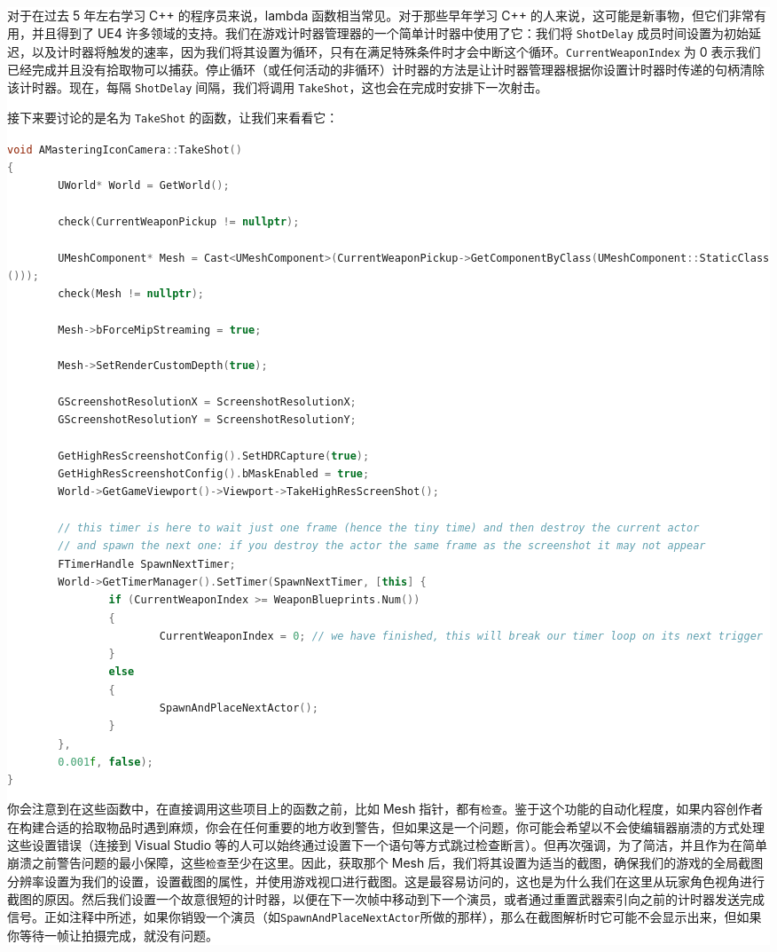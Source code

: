 对于在过去 5 年左右学习 C++ 的程序员来说，lambda 函数相当常见。对于那些早年学习 C++ 的人来说，这可能是新事物，但它们非常有用，并且得到了 UE4 许多领域的支持。我们在游戏计时器管理器的一个简单计时器中使用了它：我们将 `ShotDelay` 成员时间设置为初始延迟，以及计时器将触发的速率，因为我们将其设置为循环，只有在满足特殊条件时才会中断这个循环。`CurrentWeaponIndex` 为 0 表示我们已经完成并且没有拾取物可以捕获。停止循环（或任何活动的非循环）计时器的方法是让计时器管理器根据你设置计时器时传递的句柄清除该计时器。现在，每隔 `ShotDelay` 间隔，我们将调用 `TakeShot`，这也会在完成时安排下一次射击。

接下来要讨论的是名为 `TakeShot` 的函数，让我们来看看它：

```cpp
void AMasteringIconCamera::TakeShot()
{
        UWorld* World = GetWorld();

        check(CurrentWeaponPickup != nullptr);

        UMeshComponent* Mesh = Cast<UMeshComponent>(CurrentWeaponPickup->GetComponentByClass(UMeshComponent::StaticClass()));
        check(Mesh != nullptr);

        Mesh->bForceMipStreaming = true;

        Mesh->SetRenderCustomDepth(true);

        GScreenshotResolutionX = ScreenshotResolutionX;
        GScreenshotResolutionY = ScreenshotResolutionY;

        GetHighResScreenshotConfig().SetHDRCapture(true);
        GetHighResScreenshotConfig().bMaskEnabled = true;
        World->GetGameViewport()->Viewport->TakeHighResScreenShot();

        // this timer is here to wait just one frame (hence the tiny time) and then destroy the current actor
        // and spawn the next one: if you destroy the actor the same frame as the screenshot it may not appear
        FTimerHandle SpawnNextTimer;
        World->GetTimerManager().SetTimer(SpawnNextTimer, [this] {
                if (CurrentWeaponIndex >= WeaponBlueprints.Num())
                {
                        CurrentWeaponIndex = 0; // we have finished, this will break our timer loop on its next trigger
                }
                else
                {
                        SpawnAndPlaceNextActor();
                }
        },
        0.001f, false);
}
```

你会注意到在这些函数中，在直接调用这些项目上的函数之前，比如 Mesh 指针，都有`检查`。鉴于这个功能的自动化程度，如果内容创作者在构建合适的拾取物品时遇到麻烦，你会在任何重要的地方收到警告，但如果这是一个问题，你可能会希望以不会使编辑器崩溃的方式处理这些设置错误（连接到 Visual Studio 等的人可以始终通过设置下一个语句等方式跳过检查断言）。但再次强调，为了简洁，并且作为在简单崩溃之前警告问题的最小保障，这些`检查`至少在这里。因此，获取那个 Mesh 后，我们将其设置为适当的截图，确保我们的游戏的全局截图分辨率设置为我们的设置，设置截图的属性，并使用游戏视口进行截图。这是最容易访问的，这也是为什么我们在这里从玩家角色视角进行截图的原因。然后我们设置一个故意很短的计时器，以便在下一次帧中移动到下一个演员，或者通过重置武器索引向之前的计时器发送完成信号。正如注释中所述，如果你销毁一个演员（如`SpawnAndPlaceNextActor`所做的那样），那么在截图解析时它可能不会显示出来，但如果你等待一帧让拍摄完成，就没有问题。
